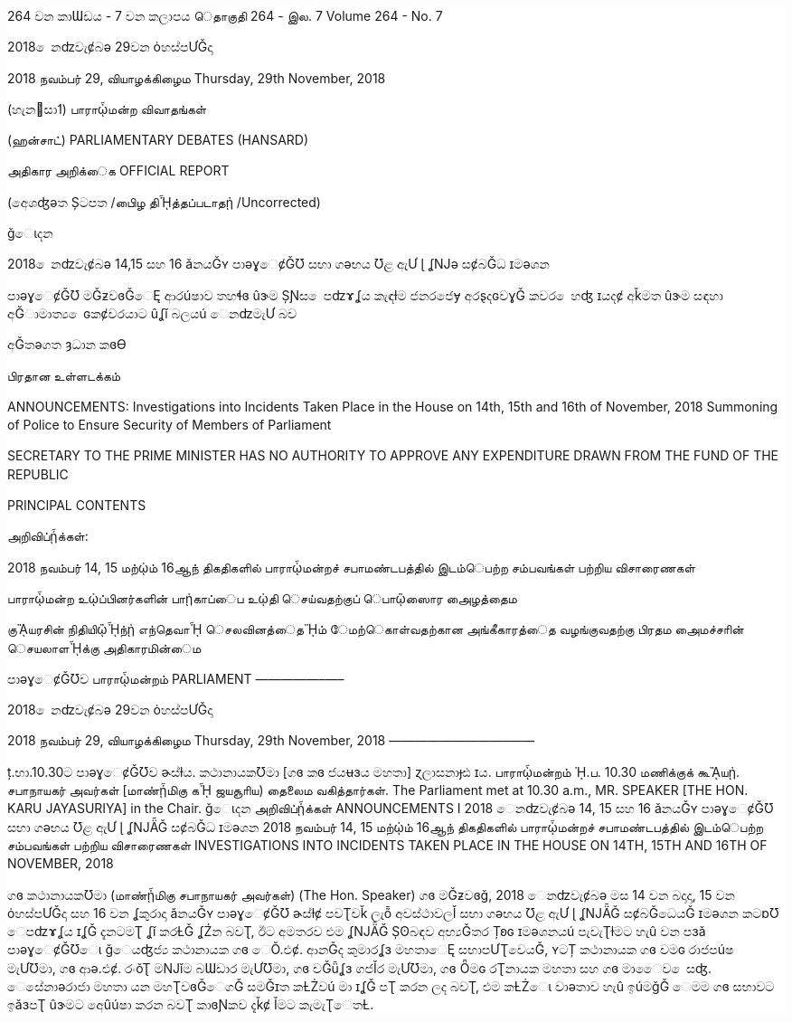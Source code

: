 264 වන කාƜඩය - 7 වන කලාපය ெதாகுதி 264 - இல. 7 Volume 264 - No. 7

2018 ෙනʣවැȼබə 29වන ȯහස්පƯǦදා

2018 நவம்பர் 29, வியாழக்கிழைம Thursday, 29th November, 2018

(හැනසා) பாராᾦமன்ற விவாதங்கள்

(ஹன்சாட்) PARLIAMENTARY DEBATES (HANSARD)

அதிகார அறிக்ைக OFFICIAL REPORT

(අෙශʤǝත Șටපත /பிைழ திᾞத்தப்படாதᾐ /Uncorrected)

ǧෙɩදන

2018 ෙනʣවැȼබə 14,15 සහ 16 ǎනයǦʏ පාəɣෙȼǦƱ සභා ගəභය Ʊළ ඇƯ ɭ ʆǊǝ සȼබǦධ ɪමəශන

පාəɣෙȼǦƱ මǦƶවɞǦෙĘ ආරúෂාව තහɬɞ ûɝම ȘƝස ෙපʣɤʆය කැඳɫම ජනරජෙɏ අරȿදɢවɣǦ කවර ෙහʤ ɪයදȼ අǩමත ûɝම සඳහා අĞාමාත්‍ය ෙɢකȼවරයාට ûʆǐ බලයú ෙනʣමැƯ බව

අǦතəගත ȝධාන කɞƟ

பிரதான உள்ளடக்கம்

ANNOUNCEMENTS: Investigations into Incidents Taken Place in the House on 14th, 15th and 16th of November, 2018 Summoning of Police to Ensure Security of Members of Parliament

SECRETARY TO THE PRIME MINISTER HAS NO AUTHORITY TO APPROVE ANY EXPENDITURE DRAWN FROM THE FUND OF THE REPUBLIC

PRINCIPAL CONTENTS

அறிவிப்ᾗக்கள்:

2018 நவம்பர் 14, 15 மற்ᾠம் 16ஆந் திகதிகளில் பாராᾦமன்றச் சபாமண்டபத்தில் இடம்ெபற்ற சம்பவங்கள் பற்றிய விசாரைணகள்

பாராᾦமன்ற உᾠப்பினர்களின் பாᾐகாப்ைப உᾠதி ெசய்வதற்குப் ெபாᾢஸாைர அைழத்தைம

குᾊயரசின் நிதியிᾢᾞந்ᾐ எந்தெவாᾞ ெசலவினத்ைதᾜம் ேமற்ெகாள்வதற்கான அங்கீகாரத்ைத வழங்குவதற்கு பிரதம அைமச்சாின் ெசயலாளᾞக்கு அதிகாரமின்ைம

පාəɣෙȼǦƱව பாராᾦமன்றம் PARLIAMENT —————–—–

2018 ෙනʣවැȼබə 29වන ȯහස්පƯǦදා

2018 நவம்பர் 29, வியாழக்கிழைம Thursday, 29th November, 2018 —————————–——

ț.භා.10.30ට පාəɣෙȼǦƱව ɚස්ɫය. කථානායකƱමා [ගɞ කɞ ජයʉɜය මහතා] ɀලාසනාɟඪ ɪය. பாராᾦமன்றம் ᾙ.ப. 10.30 மணிக்குக் கூᾊயᾐ. சபாநாயகர் அவர்கள் [மாண்ᾗமிகு கᾞ ஜயசூாிய) தைலைம வகித்தார்கள். The Parliament met at 10.30 a.m., MR. SPEAKER [THE HON. KARU JAYASURIYA] in the Chair. ǧෙɩදන அறிவிப்ᾗக்கள் ANNOUNCEMENTS I 2018 ෙනʣවැȼබə 14, 15 සහ 16 ǎනයǦʏ පාəɣෙȼǦƱ සභා ගəභය Ʊළ ඇƯ ɭ ʆǊǞǦ සȼබǦධ ɪමəශන 2018 நவம்பர் 14, 15 மற்ᾠம் 16ஆந் திகதிகளில் பாராᾦமன்றச் சபாமண்டபத்தில் இடம்ெபற்ற சம்பவங்கள் பற்றிய விசாரைணகள் INVESTIGATIONS INTO INCIDENTS TAKEN PLACE IN THE HOUSE ON 14TH, 15TH AND 16TH OF NOVEMBER, 2018

ගɞ කථානායකƱමා (மாண்ᾗமிகு சபாநாயகர் அவர்கள்) (The Hon. Speaker) ගɞ මǦƶවɞǧ, 2018 ෙනʣවැȼබə මස 14 වන බදාදා, 15 වන ȯහස්පƯǦදා සහ 16 වන ʆකුරාදා ǎනයǦʏ පාəɣෙȼǦƱ ɚස්ɫȼ පවƮවǩ ලැȭ අවස්ථාවලǏ සභා ගəභය Ʊළ ඇƯ ɭ ʆǊǞǦ සȼබǦධෙයǦ ɪමəශන කටɒƱ ෙපʣɤʆය ɪʆǦ දැනටමƮ ʆǐ කරȽǦ ʆŹන බවƮ, ඊට අමතරව එම ʆǊǞǦ Șʘබඳව අභ්‍යǦතර Țʚɢ ɪමəශනයú පැවැƮɫමට හැû වන පɜǎ පාəɣෙȼǦƱෙɩ ǧෙයʤජ්‍ය කථානායක ගɞ ෙŎ.එȼ. ආනǦද කුමාරʆɜ මහතාෙĘ සභාපƯƮවෙයǦ, ʏටȚ කථානායක ගɞ චමɢ රාජපúෂ මැƯƱමා, ගɞ ආə.එȼ. රංŏƮ මǊǐම බƜඩාර මැƯƱමා, ගɞ චǦǖʆɜ ගජǏර මැƯƱමා, ගɞ Ȫමɢ රƮනායක මහතා සහ ගɞ මාෛව ෙසʤ. ෙසේනාǝරාජා මහතා යන මහƮවɞǦෙගǦ සමǦɪත කȽŻවú මා ɪʆǦ පƮ කරන ලද බවƮ, එම කȽŻෙɩ වාəතාව හැû ඉúමǧǦ ෙමම ගɞ සභාවට ඉǎɜපƮ ûɝමට අෙȗúෂා කරන බවƮ කාɞƝකව දැǩȼ Ǐමට කැමැƮෙතȽ.
